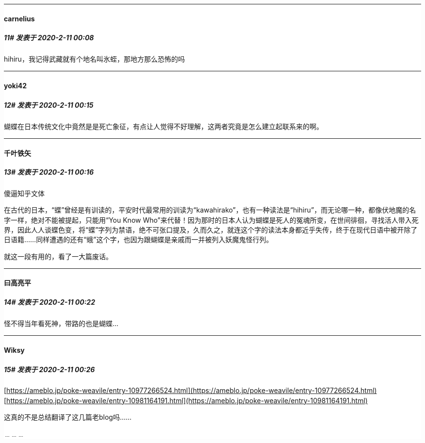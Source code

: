 
-----

####  carnelius  
##### 11#       发表于 2020-2-11 00:08


hihiru，我记得武藏就有个地名叫氷蛭，那地方那么恐怖的吗


-----

####  yoki42  
##### 12#       发表于 2020-2-11 00:15


蝴蝶在日本传统文化中竟然是是死亡象征，有点让人觉得不好理解，这两者究竟是怎么建立起联系来的啊。


-----

####  千叶铁矢  
##### 13#       发表于 2020-2-11 00:16


傻逼知乎文体


在古代的日本，“蝶”曾经是有训读的，平安时代最常用的训读为“kawahirako”，也有一种读法是“hihiru”，而无论哪一种，都像伏地魔的名字一样，绝对不能被提起，只能用“You Know Who”来代替！因为那时的日本人认为蝴蝶是死人的冤魂所变，在世间徘徊，寻找活人带入死界，因此人人谈蝶色变，将“蝶”字列为禁语，绝不可张口提及，久而久之，就连这个字的读法本身都近乎失传，终于在现代日语中被开除了日语籍……同样遭遇的还有“蛾”这个字，也因为跟蝴蝶是亲戚而一并被列入妖魔鬼怪行列。


就这一段有用的，看了一大篇废话。


-----

####  曰高亮平  
##### 14#       发表于 2020-2-11 00:22


怪不得当年看死神，带路的也是蝴蝶...


-----

####  Wiksy  
##### 15#       发表于 2020-2-11 00:26


[https://ameblo.jp/poke-weavile/entry-10977266524.html](https://ameblo.jp/poke-weavile/entry-10977266524.html)
[https://ameblo.jp/poke-weavile/entry-10981164191.html](https://ameblo.jp/poke-weavile/entry-10981164191.html)


这真的不是总结翻译了这几篇老blog吗……


﹍﹍﹍
